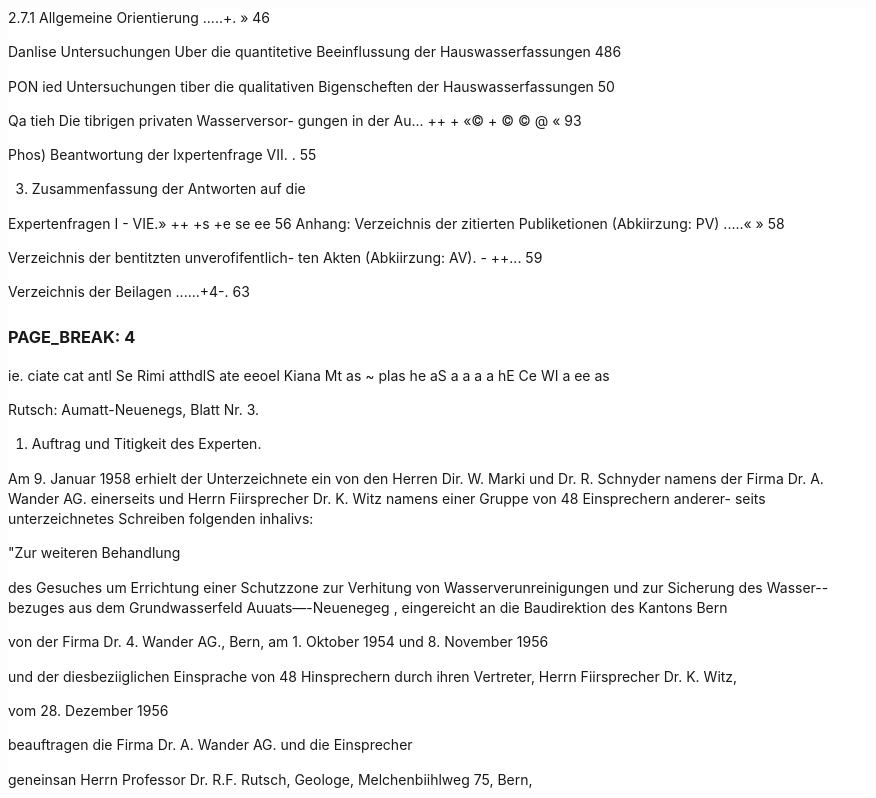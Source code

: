 2.7.1 Allgemeine Orientierung .....+. » 46

Danlise Untersuchungen Uber die quantitetive
Beeinflussung der Hauswasserfassungen 486

PON ied Untersuchungen tiber die qualitativen
Bigenscheften der Hauswasserfassungen 50

Qa tieh Die tibrigen privaten Wasserversor-
gungen in der Au... ++ + «© + © © @ « 93

Phos) Beantwortung der Ixpertenfrage VII. . 55

3. Zusammenfassung der Antworten auf die

Expertenfragen I - VIE.» ++ +s +e se ee 56
Anhang: Verzeichnis der zitierten
Publiketionen (Abkiirzung: PV) .....« » 58

Verzeichnis der bentitzten unverofifentlich-
ten Akten (Abkiirzung: AV). - ++... 59

Verzeichnis der Beilagen ......+4-. 63



### PAGE_BREAK: 4 ###

ie. ciate cat antl Se Rimi atthdlS ate eeoel Kiana Mt as ~ plas he aS a a a a hE Ce WI a ee as

Rutsch: Aumatt-Neuenegs, Blatt Nr. 3.

1. Auftrag und Titigkeit des Experten.

Am 9. Januar 1958 erhielt der Unterzeichnete ein
von den Herren Dir. W. Marki und Dr. R. Schnyder namens
der Firma Dr. A. Wander AG. einerseits und Herrn Fiirsprecher
Dr. K. Witz namens einer Gruppe von 48 Einsprechern anderer-
seits unterzeichnetes Schreiben folgenden inhalivs:

"Zur weiteren Behandlung

des Gesuches um Errichtung einer Schutzzone zur Verhitung
von Wasserverunreinigungen und zur Sicherung des Wasser--
bezuges aus dem Grundwasserfeld Auuats—-Neuenegeg ,
eingereicht an die Baudirektion des Kantons Bern

von der Firma Dr. 4. Wander AG., Bern, am 1. Oktober 1954
und 8. November 1956

und der diesbeziiglichen Einsprache von 48 Hinsprechern
durch ihren Vertreter, Herrn Fiirsprecher Dr. K. Witz,

vom 28. Dezember 1956

beauftragen die Firma Dr. A. Wander AG. und die Einsprecher

geneinsan
Herrn Professor Dr. R.F. Rutsch, Geologe, Melchenbiihlweg 75,
Bern,
